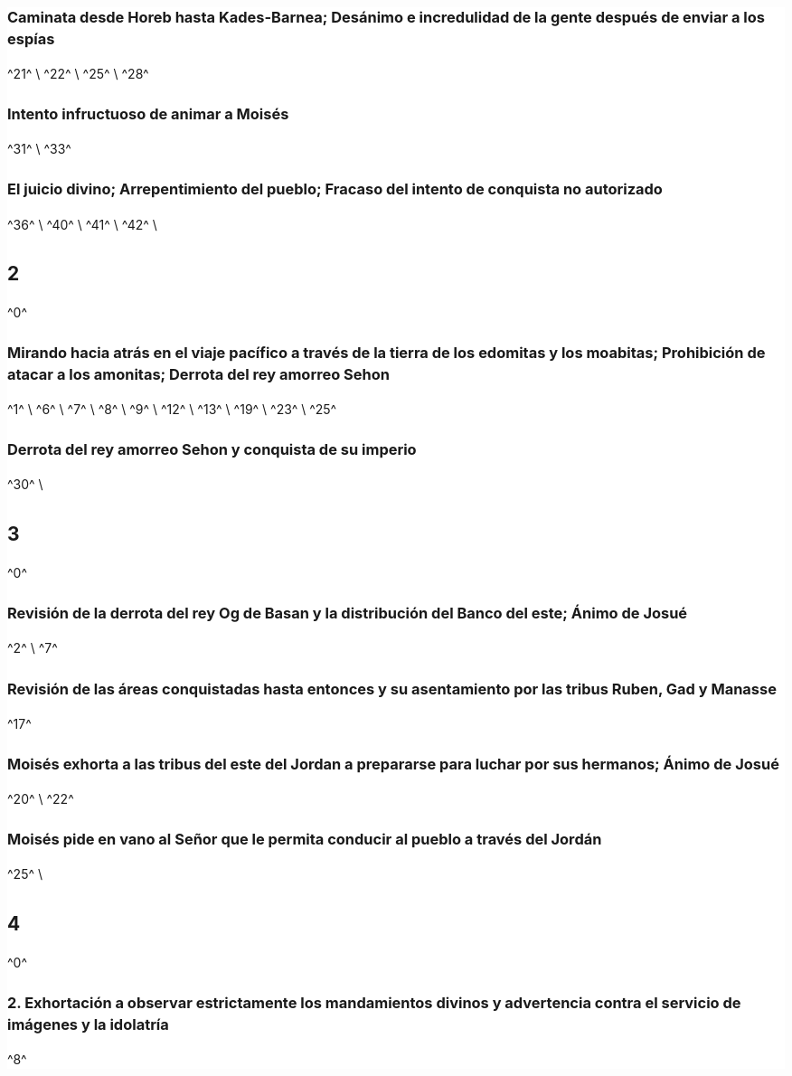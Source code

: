 ### Caminata desde Horeb hasta Kades-Barnea; Desánimo e incredulidad de la gente después de enviar a los espías
^21^ \ ^22^ \ ^25^ \ ^28^

### Intento infructuoso de animar a Moisés
^31^ \ ^33^

### El juicio divino; Arrepentimiento del pueblo; Fracaso del intento de conquista no autorizado
^36^ \ ^40^ \ ^41^ \ ^42^ \ 
## 2
^0^

### Mirando hacia atrás en el viaje pacífico a través de la tierra de los edomitas y los moabitas; Prohibición de atacar a los amonitas; Derrota del rey amorreo Sehon
^1^ \ ^6^ \ ^7^ \ ^8^ \ ^9^ \ ^12^ \ ^13^ \ ^19^ \ ^23^ \ ^25^

### Derrota del rey amorreo Sehon y conquista de su imperio
^30^ \ 
## 3
^0^

### Revisión de la derrota del rey Og de Basan y la distribución del Banco del este; Ánimo de Josué
^2^ \ ^7^

### Revisión de las áreas conquistadas hasta entonces y su asentamiento por las tribus Ruben, Gad y Manasse
^17^

### Moisés exhorta a las tribus del este del Jordan a prepararse para luchar por sus hermanos; Ánimo de Josué
^20^ \ ^22^

### Moisés pide en vano al Señor que le permita conducir al pueblo a través del Jordán
^25^ \ 
## 4
^0^

### 2. Exhortación a observar estrictamente los mandamientos divinos y advertencia contra el servicio de imágenes y la idolatría
^8^
